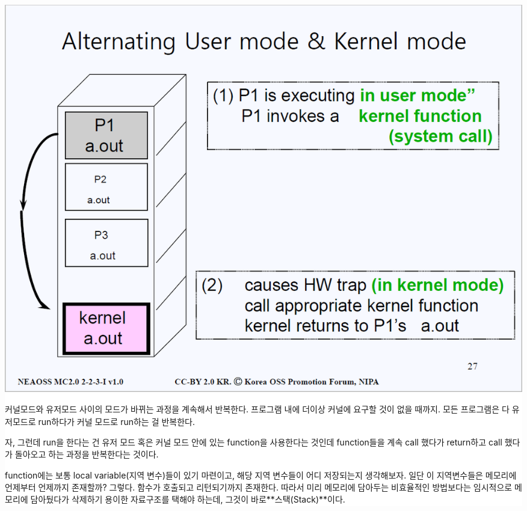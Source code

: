 ![](/images/lk_0118.PNG)

커널모드와 유저모드 사이의 모드가 바뀌는 과정을 계속해서 반복한다. 프로그램 내에 더이상 커널에 요구할 것이 없을 때까지. 모든 프로그램은 다 유저모드로 run하다가 커널 모드로 run하는 걸 반복한다.

자, 그런데 run을 한다는 건 유저 모드 혹은 커널 모드 안에 있는 function을 사용한다는 것인데 function들을 계속 call 했다가 return하고 call 했다가 돌아오고 하는 과정을 반복한다는 것이다.

function에는 보통 local variable\(지역 변수\)들이 있기 마련이고, 해당 지역 변수들이 어디 저장되는지 생각해보자. 일단 이 지역변수들은 메모리에 언제부터 언제까지 존재할까? 그렇다. 함수가 호출되고 리턴되기까지 존재한다. 따라서 미리 메모리에 담아두는 비효율적인 방법보다는 임시적으로 메모리에 담아뒀다가 삭제하기 용이한 자료구조를 택해야 하는데, 그것이 바로**스택\(Stack\)**이다.
